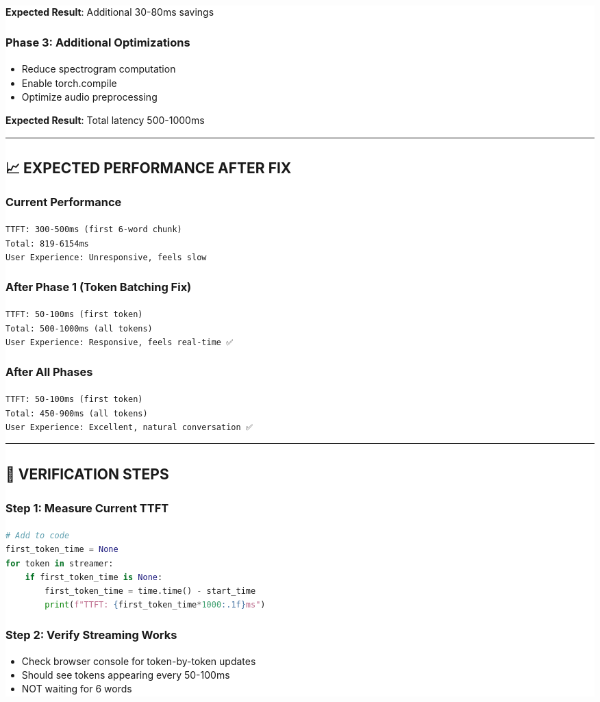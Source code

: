 **Expected Result**: Additional 30-80ms savings

### Phase 3: Additional Optimizations
- Reduce spectrogram computation
- Enable torch.compile
- Optimize audio preprocessing

**Expected Result**: Total latency 500-1000ms

---

## 📈 EXPECTED PERFORMANCE AFTER FIX

### Current Performance
```
TTFT: 300-500ms (first 6-word chunk)
Total: 819-6154ms
User Experience: Unresponsive, feels slow
```

### After Phase 1 (Token Batching Fix)
```
TTFT: 50-100ms (first token)
Total: 500-1000ms (all tokens)
User Experience: Responsive, feels real-time ✅
```

### After All Phases
```
TTFT: 50-100ms (first token)
Total: 450-900ms (all tokens)
User Experience: Excellent, natural conversation ✅
```

---

## 🎯 VERIFICATION STEPS

### Step 1: Measure Current TTFT
```python
# Add to code
first_token_time = None
for token in streamer:
    if first_token_time is None:
        first_token_time = time.time() - start_time
        print(f"TTFT: {first_token_time*1000:.1f}ms")
```

### Step 2: Verify Streaming Works
- Check browser console for token-by-token updates
- Should see tokens appearing every 50-100ms
- NOT waiting for 6 words

